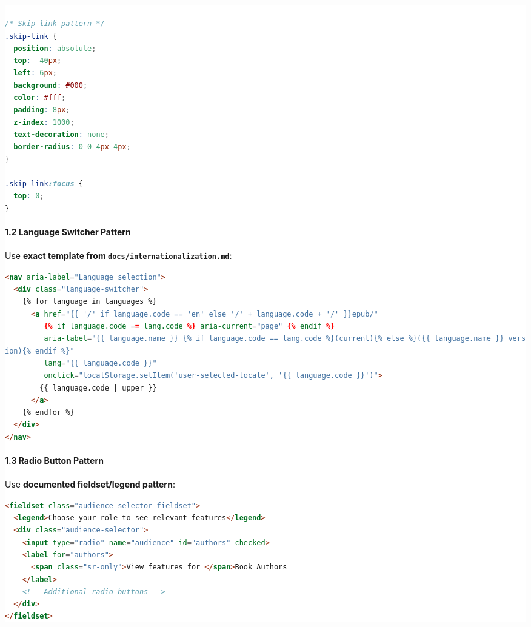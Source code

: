 ```css

/* Skip link pattern */
.skip-link {
  position: absolute;
  top: -40px;
  left: 6px;
  background: #000;
  color: #fff;
  padding: 8px;
  z-index: 1000;
  text-decoration: none;
  border-radius: 0 0 4px 4px;
}

.skip-link:focus {
  top: 0;
}
```

#### 1.2 Language Switcher Pattern
Use **exact template from `docs/internationalization.md`**:
```html
<nav aria-label="Language selection">
  <div class="language-switcher">
    {% for language in languages %}
      <a href="{{ '/' if language.code == 'en' else '/' + language.code + '/' }}epub/" 
         {% if language.code == lang.code %} aria-current="page" {% endif %}
         aria-label="{{ language.name }} {% if language.code == lang.code %}(current){% else %}({{ language.name }} version){% endif %}"
         lang="{{ language.code }}"
         onclick="localStorage.setItem('user-selected-locale', '{{ language.code }}')">
        {{ language.code | upper }}
      </a>
    {% endfor %}
  </div>
</nav>
```

#### 1.3 Radio Button Pattern
Use **documented fieldset/legend pattern**:
```html
<fieldset class="audience-selector-fieldset">
  <legend>Choose your role to see relevant features</legend>
  <div class="audience-selector">
    <input type="radio" name="audience" id="authors" checked>
    <label for="authors">
      <span class="sr-only">View features for </span>Book Authors
    </label>
    <!-- Additional radio buttons -->
  </div>
</fieldset>
```
